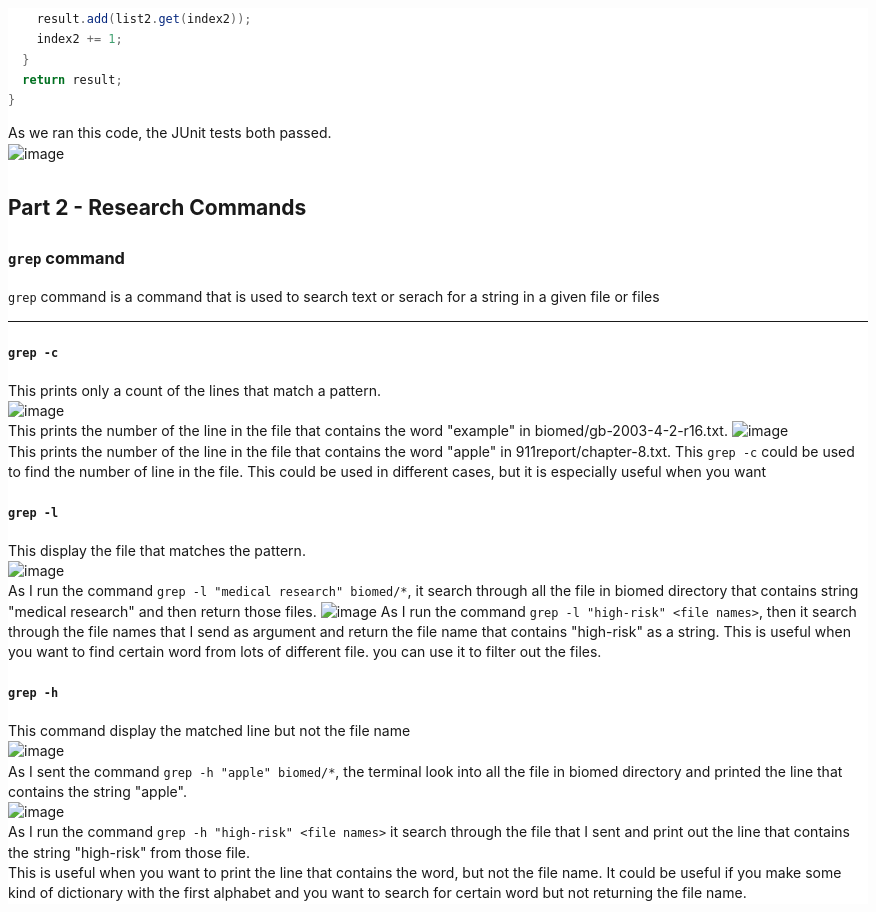 ``` java
    result.add(list2.get(index2));
    index2 += 1;
  }
  return result;
}
```
As we ran this code, the JUnit tests both passed.\
<img width="176" alt="image" src="https://github.com/chanbinna/cse15l-lab-reports/assets/91897225/76bdaece-a395-455d-984a-48d71c92ada8">

## Part 2 - Research Commands
### `grep` command
`grep` command is a command that is used to search text or serach for a string in a given file or files

---
#### `grep -c`
This prints only a count of the lines that match a pattern.\
<img width="595" alt="image" src="https://github.com/chanbinna/cse15l-lab-reports/assets/91897225/0785dac3-81b4-4ef9-8b32-c893f9088cee">\
This prints the number of the line in the file that contains the word "example" in biomed/gb-2003-4-2-r16.txt. 
<img width="561" alt="image" src="https://github.com/chanbinna/cse15l-lab-reports/assets/91897225/6c8bfccd-fb8f-4cb2-96d2-36a934129b15">\
This prints the number of the line in the file that contains the word "apple" in 911report/chapter-8.txt.
This `grep -c` could be used to find the number of line in the file. This could be used in different cases, but it is especially useful when you want 

#### `grep -l`
This display the file that matches the pattern.\
<img width="537" alt="image" src="https://github.com/chanbinna/cse15l-lab-reports/assets/91897225/68b7cf7b-dea2-4248-b6c6-2ab13a19e064">\
As I run the command `grep -l "medical research" biomed/*`, it search through all the file in biomed directory that contains string "medical research" and then return those files.
![image](https://github.com/chanbinna/cse15l-lab-reports/assets/91897225/095306be-228f-4710-92fe-c44d5f280542)
As I run the command `grep -l "high-risk" <file names>`, then it search through the file names that I send as argument and return the file name that contains "high-risk" as a string.
This is useful when you want to find certain word from lots of different file. you can use it to filter out the files.

#### `grep -h`
This command display the matched line but not the file name\
![image](https://github.com/chanbinna/cse15l-lab-reports/assets/91897225/f3152033-01dd-4af7-b97d-7fc8b463bd4e)\
As I sent the command `grep -h "apple" biomed/*`, the terminal look into all the file in biomed directory and printed the line that contains the string "apple".\
![image](https://github.com/chanbinna/cse15l-lab-reports/assets/91897225/3353af8e-91c1-4d52-af5f-62a4efb45050)\
As I run the command `grep -h "high-risk" <file names>` it search through the file that I sent and print out the line that contains the string "high-risk" from those file.\
This is useful when you want to print the line that contains the word, but not the file name. It could be useful if you make some kind of dictionary with the first alphabet and you want to search for certain word but not returning the file name.
